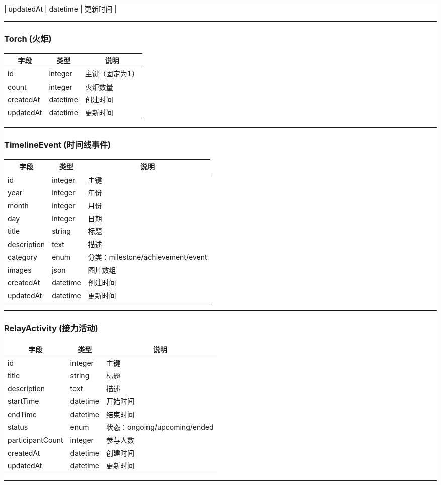 | updatedAt | datetime | 更新时间 |

---

### Torch (火炬)

| 字段 | 类型 | 说明 |
|-----|------|------|
| id | integer | 主键（固定为1） |
| count | integer | 火炬数量 |
| createdAt | datetime | 创建时间 |
| updatedAt | datetime | 更新时间 |

---

### TimelineEvent (时间线事件)

| 字段 | 类型 | 说明 |
|-----|------|------|
| id | integer | 主键 |
| year | integer | 年份 |
| month | integer | 月份 |
| day | integer | 日期 |
| title | string | 标题 |
| description | text | 描述 |
| category | enum | 分类：milestone/achievement/event |
| images | json | 图片数组 |
| createdAt | datetime | 创建时间 |
| updatedAt | datetime | 更新时间 |

---

### RelayActivity (接力活动)

| 字段 | 类型 | 说明 |
|-----|------|------|
| id | integer | 主键 |
| title | string | 标题 |
| description | text | 描述 |
| startTime | datetime | 开始时间 |
| endTime | datetime | 结束时间 |
| status | enum | 状态：ongoing/upcoming/ended |
| participantCount | integer | 参与人数 |
| createdAt | datetime | 创建时间 |
| updatedAt | datetime | 更新时间 |

---